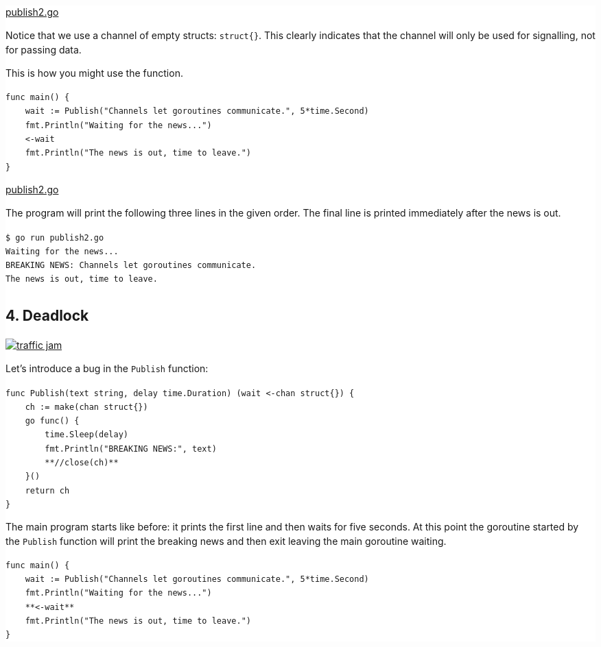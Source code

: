 [publish2.go](https://www.nada.kth.se/~snilsson/concurrency/src/publish2.go)

Notice that we use a channel of empty structs: `struct{}`. This clearly indicates that the channel will only be used for signalling, not for passing data.

This is how you might use the function.

```
func main() {
    wait := Publish("Channels let goroutines communicate.", 5*time.Second)
    fmt.Println("Waiting for the news...")
    <-wait
    fmt.Println("The news is out, time to leave.")
}
```

[publish2.go](https://www.nada.kth.se/~snilsson/concurrency/src/publish2.go)

The program will print the following three lines in the given order. The final line is printed immediately after the news is out.

```
$ go run publish2.go
Waiting for the news...
BREAKING NEWS: Channels let goroutines communicate.
The news is out, time to leave.
```

## 4. Deadlock

[![traffic jam](https://www.nada.kth.se/~snilsson/concurrency/traffic-jam.jpg)](http://www.flickr.com/photos/lasgalletas/263909727/)

Let’s introduce a bug in the `Publish` function:

```
func Publish(text string, delay time.Duration) (wait <-chan struct{}) {
    ch := make(chan struct{})
    go func() {
        time.Sleep(delay)
        fmt.Println("BREAKING NEWS:", text)
        **//close(ch)**
    }()
    return ch
}
```

The main program starts like before: it prints the first line and then waits for five seconds. At this point the goroutine started by the `Publish` function will print the breaking news and then exit leaving the main goroutine waiting.

```
func main() {
    wait := Publish("Channels let goroutines communicate.", 5*time.Second)
    fmt.Println("Waiting for the news...")
    **<-wait**
    fmt.Println("The news is out, time to leave.")
}
```
